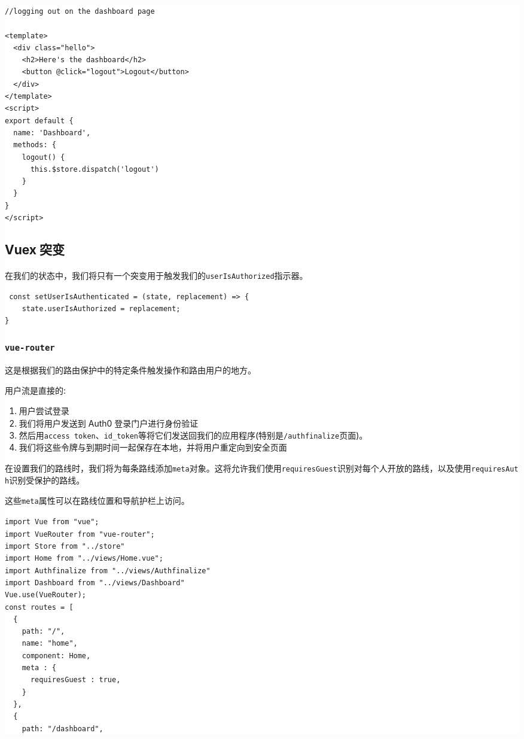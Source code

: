 ```
//logging out on the dashboard page

<template>
  <div class="hello">
    <h2>Here's the dashboard</h2>
    <button @click="logout">Logout</button>
  </div>
</template>
<script>
export default {
  name: 'Dashboard',
  methods: {
    logout() {
      this.$store.dispatch('logout')
    }
  }
}
</script>

```

## Vuex 突变

在我们的状态中，我们将只有一个突变用于触发我们的`userIsAuthorized`指示器。

```
 const setUserIsAuthenticated = (state, replacement) => {
    state.userIsAuthorized = replacement;
}

```

### `vue-router`

这是根据我们的路由保护中的特定条件触发操作和路由用户的地方。

用户流是直接的:

1.  用户尝试登录
2.  我们将用户发送到 Auth0 登录门户进行身份验证
3.  然后用`access token`、`id_token`等将它们发送回我们的应用程序(特别是`/authfinalize`页面)。
4.  我们将这些令牌与到期时间一起保存在本地，并将用户重定向到安全页面

在设置我们的路线时，我们将为每条路线添加`meta`对象。这将允许我们使用`requiresGuest`识别对每个人开放的路线，以及使用`requiresAuth`识别受保护的路线。

这些`meta`属性可以在路线位置和导航护栏上访问。

```
import Vue from "vue";
import VueRouter from "vue-router";
import Store from "../store"
import Home from "../views/Home.vue";
import Authfinalize from "../views/Authfinalize"
import Dashboard from "../views/Dashboard"
Vue.use(VueRouter);
const routes = [
  {
    path: "/",
    name: "home",
    component: Home,
    meta : {
      requiresGuest : true,
    }
  },
  {
    path: "/dashboard",
```